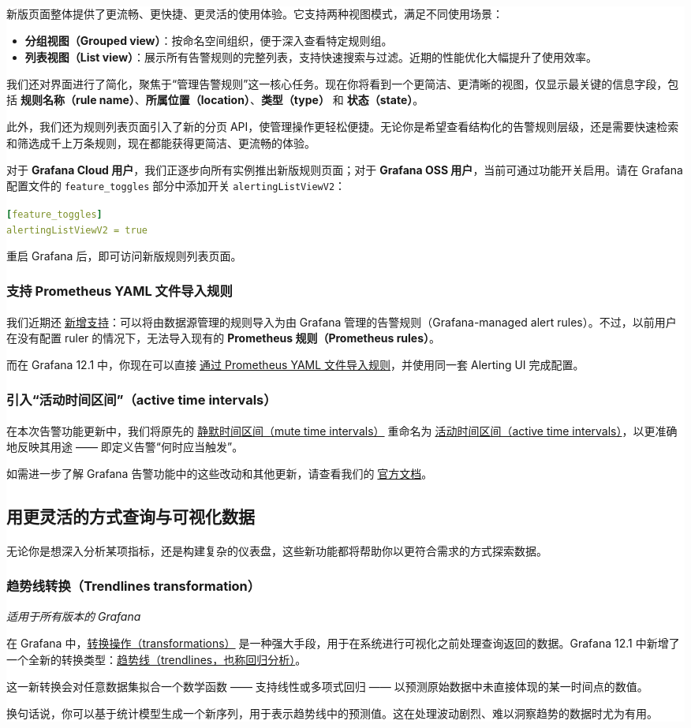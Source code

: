 新版页面整体提供了更流畅、更快捷、更灵活的使用体验。它支持两种视图模式，满足不同使用场景：

- **分组视图（Grouped view）**：按命名空间组织，便于深入查看特定规则组。
- **列表视图（List view）**：展示所有告警规则的完整列表，支持快速搜索与过滤。近期的性能优化大幅提升了使用效率。

我们还对界面进行了简化，聚焦于“管理告警规则”这一核心任务。现在你将看到一个更简洁、更清晰的视图，仅显示最关键的信息字段，包括 **规则名称（rule name）**、**所属位置（location）**、**类型（type）** 和 **状态（state）**。

此外，我们还为规则列表页面引入了新的分页 API，使管理操作更轻松便捷。无论你是希望查看结构化的告警规则层级，还是需要快速检索和筛选成千上万条规则，现在都能获得更简洁、更流畅的体验。

对于 **Grafana Cloud 用户**，我们正逐步向所有实例推出新版规则页面；对于 **Grafana OSS 用户**，当前可通过功能开关启用。请在 Grafana 配置文件的 `feature_toggles` 部分中添加开关 `alertingListViewV2`：

```yaml
[feature_toggles]
alertingListViewV2 = true
```

重启 Grafana 后，即可访问新版规则列表页面。

### 支持 Prometheus YAML 文件导入规则

我们近期还 [新增支持](https://grafana.com/docs/grafana-cloud/alerting-and-irm/alerting/alerting-rules/alerting-migration/?src=li&mdm=social&camp=blog)：可以将由数据源管理的规则导入为由 Grafana 管理的告警规则（Grafana-managed alert rules）。不过，以前用户在没有配置 ruler 的情况下，无法导入现有的 **Prometheus 规则（Prometheus rules）**。

而在 Grafana 12.1 中，你现在可以直接 [通过 Prometheus YAML 文件导入规则](https://grafana.com/whats-new/2025-06-02-add-ability-to-import-rules-to-gma-from-prometheus-yaml/?pg=blog&plcmt=body-txt&src=li&mdm=social&camp=blog)，并使用同一套 Alerting UI 完成配置。


### 引入“活动时间区间”（active time intervals）

在本次告警功能更新中，我们将原先的 [静默时间区间（mute time intervals）](https://grafana.com/docs/grafana/latest/alerting/configure-notifications/mute-timings/?src=li&mdm=social&camp=blog) 重命名为 [活动时间区间（active time intervals）](https://grafana.com/whats-new/2025-07-09-active-time-intervals-in-grafana-alerting/?pg=blog&plcmt=body-txt&src=li&mdm=social&camp=blog)，以更准确地反映其用途 —— 即定义告警“何时应当触发”。

如需进一步了解 Grafana 告警功能中的这些改动和其他更新，请查看我们的 [官方文档](https://grafana.com/docs/grafana/latest/alerting/?pg=blog&plcmt=body-txt&src=li&mdm=social&camp=blog)。

## 用更灵活的方式查询与可视化数据

无论你是想深入分析某项指标，还是构建复杂的仪表盘，这些新功能都将帮助你以更符合需求的方式探索数据。

### 趋势线转换（Trendlines transformation）

*适用于所有版本的 Grafana*

在 Grafana 中，[转换操作（transformations）](https://grafana.com/docs/grafana/latest/panels-visualizations/query-transform-data/transform-data/?src=li&mdm=social&camp=blog) 是一种强大手段，用于在系统进行可视化之前处理查询返回的数据。Grafana 12.1 中新增了一个全新的转换类型：[趋势线（trendlines，也称回归分析）](https://grafana.com/whats-new/2025-07-21-transformations--regression-analysis/?pg=blog&plcmt=body-txt&src=li&mdm=social&camp=blog)。

这一新转换会对任意数据集拟合一个数学函数 —— 支持线性或多项式回归 —— 以预测原始数据中未直接体现的某一时间点的数值。

换句话说，你可以基于统计模型生成一个新序列，用于表示趋势线中的预测值。这在处理波动剧烈、难以洞察趋势的数据时尤为有用。
